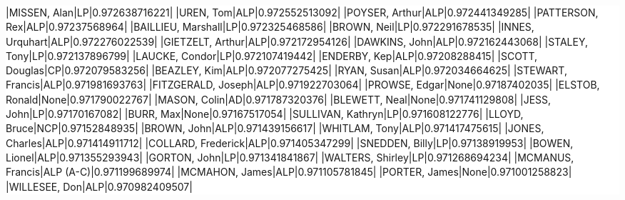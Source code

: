 |MISSEN, Alan|LP|0.972638716221|
|UREN, Tom|ALP|0.972552513092|
|POYSER, Arthur|ALP|0.972441349285|
|PATTERSON, Rex|ALP|0.97237568964|
|BAILLIEU, Marshall|LP|0.972325468586|
|BROWN, Neil|LP|0.972291678535|
|INNES, Urquhart|ALP|0.972276022539|
|GIETZELT, Arthur|ALP|0.972172954126|
|DAWKINS, John|ALP|0.972162443068|
|STALEY, Tony|LP|0.972137896799|
|LAUCKE, Condor|LP|0.972107419442|
|ENDERBY, Kep|ALP|0.97208288415|
|SCOTT, Douglas|CP|0.972079583256|
|BEAZLEY, Kim|ALP|0.972077275425|
|RYAN, Susan|ALP|0.972034664625|
|STEWART, Francis|ALP|0.971981693763|
|FITZGERALD, Joseph|ALP|0.971922703064|
|PROWSE, Edgar|None|0.97187402035|
|ELSTOB, Ronald|None|0.971790022767|
|MASON, Colin|AD|0.971787320376|
|BLEWETT, Neal|None|0.971741129808|
|JESS, John|LP|0.97170167082|
|BURR, Max|None|0.97167517054|
|SULLIVAN, Kathryn|LP|0.971608122776|
|LLOYD, Bruce|NCP|0.97152848935|
|BROWN, John|ALP|0.971439156617|
|WHITLAM, Tony|ALP|0.971417475615|
|JONES, Charles|ALP|0.971414911712|
|COLLARD, Frederick|ALP|0.971405347299|
|SNEDDEN, Billy|LP|0.97138919953|
|BOWEN, Lionel|ALP|0.971355293943|
|GORTON, John|LP|0.971341841867|
|WALTERS, Shirley|LP|0.971268694234|
|MCMANUS, Francis|ALP (A-C)|0.971199689974|
|MCMAHON, James|ALP|0.971105781845|
|PORTER, James|None|0.971001258823|
|WILLESEE, Don|ALP|0.970982409507|